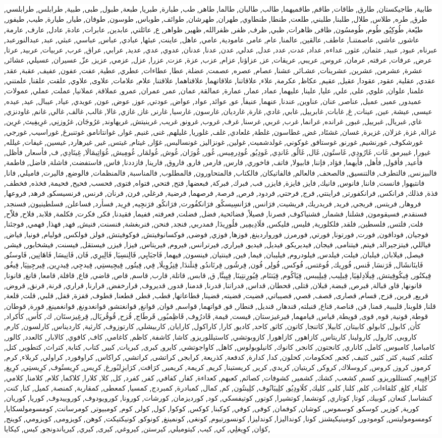 طابية, طاجيكستان, طارق, طاقات, طاقم, طاقميهما, طالب, طالبان, طالما, طاهر, طب, طبارة, طبريا, طبعة, طبول, طبى, طبية, طرابلس, طرابلسي, طرق, طره, طلاس, طلال, طلبنا, طلبني, طلعت, طنطا, طنطاوي, طهران, طهرشان, طوائف, طوباس, طوسون, طوفان, طيار, طيارة, طيب, طيفور, طيّعة, طُوكِيُو, طُوم, طُومسُون, ظافر, ظاهرات, ظبي, ظرف, ظفر, ظفرالله, ظهير, ظواهر, ع, عائلتي, عابدين, عابرات, عادة, عادل, عارف, عارمة, عاشور, عاشي, عاصمتنـا, عاطف, عالقين, عالمنا, عام, عامر, عامودية, عامي, عاهل, عاينت, عبئها, عبادي, عباس, عباسي, عبثي, عبد, عبدالنورعبد, عبرناه, عبود, عبيد, عثمان, عثور, عداءه, عداد, عدت, عدد, عدل, عدلي, عدن, عدنا, عدنان, عدوي, عدي, عديد, عرابي, عراق, عرب, عربيات, عربيد, عرتا, عرض, عرفات, عرفته, عرمان, عروس, عريبي, عريقات, عز, عزاؤنا, عزام, عزب, عزة, عزت, عزرا, عزل, عزمي, عزيز, عزّ, عسيران, عسيلي, عشائر, عشرة, عشرمن, عشرين, عشرينات, عشـائر, عشنا, عصام, عصره, عصمت, عضلة, عطا, عطاءات, عطري, عطية, عفت, عفون, عفيف, عقبة, عقد, عقدي, عقلية, عقود, عقودا, عقيل, عقيم, عكاظ, عكرمة, علاء, علاقاتنا, علاقاتهما, علاقتاهما, علاقتنا, علام, علامات, علاوى, علاوي, علقت, علقنا, علمتني, علمنا, علوان, علوي, على, علي, عليا, علينا, عليهما, عماد, عمار, عمارة, عمالقة, عمان, عمر, عمران, عمرو, عملاقة, عملانيا, عملت, عملي, عمولات, عميدور, عمير, عميل, عناصر, عنان, عناوين, عندنا, عنهما, عنيفاَ, عو, عوائد, عواد, عواض, عودتي, عوز, عوض, عون, عويدي, عياد, عيبال, عيد, عيده, عيسى, عيشة, عين, عينات, غ, غابات, غابرييل, غابي, غادي, غارة, غارديان, غارسون, غارسيا, غارنر, غاز, غازي, غالا, غالب, غالف, غالي, غانم, غاودنزي, غاي, غبريال, غبرييل, غبور, غرانده, غرانما, غرب, غربي, غرسنا, غرف, غروب, غرونو, غريب, غرينيتش, غريهاوند, غرُوجَان, غرُوزنِي, غرِيفِيث, غرِين, غزالة, غزة, غزلان, غزيرة, غسان, غشتَاد, غض, غطاسون, غلطة, غلعادي, غلف, غلوريا, غليلهم, غنى, غنيم, غوار, غوانتانامو, غوتنبرغ, غوراسيب, غورجي, غورشكوف, غورنشيم, غورنو, غوستافو, غوكوني, غولدشميت, غولين, غونزاليز, غونساليس, غوّار, غيتام, غيتس, غير, غيرهارد, غيسين, غيفات, غيلله, غيورا, غييرمو, غَات, غَارُودِي, غَاستُون, غَال, غَالُو, غَاندِي, غَودِيُو, غُودِرمِيس, غُور, غُورَان, غُوش, غُولمَار, غُومِيش, غُوَاتِيمَالَا, غِينَادِي, ف, فأسعار, فأظل, فأعيد, فأقول, فأهل, فأيهما, فؤاد, فإننا, فابيولا, فاتف, فاخوري, فارس, فارمر, فارو, فاروق, فارينا, فازددنا, فاس, فاستفضت, فاشلة, فاضل, فاطمة, فالبيزنس, فالتطرف, فالتنسيق, فالصحف, فالعالم, فالفاتيكان, فالكتاب, فالمتحاورون, فالمطلوب, فالمناسبة, فالمنظمات, فالوضع, فاليرت, فاميلي, فانا, فانتبهوا, فانست, فاننا, فانوس, فانيك, فايز, فايزة, فايزر, فب, فبرك, فبركة, فبعضها, فتح, فتحي, فتواه, فتوى, فحسب, فحيح, فحيمة, فخذه, فخطف, فذة, فذلك, فرانكس, فرانكفورتر, فراينتي, فرج, فرحتي, فردود, فرص, فرصة, فرصهما, فرضية, فرغلي, فرن, فرنان, فرنس, فرنسيسكو, فرهد, فروعها, فروهار, فريتس, فريجي, فريد, فريدريك, فريشيت, فرَانس, فرَانسِيسكُو, فرَانكفُورت, فرَانكُو, فرَنجِيه, فرِيد, فسأرد, فساعلن, فسلطينيون, فسنجد, فسنقدم, فسيقومون, فشلنا, فشمار, فشنياكوف, فصرنا, فصيلاً, فضائحية, فضل, فضلت, فعرفته, ففيما, فقيدنا, فكر, فكرت, فكلمة, فلابد, فلاح, فلاّح, فلت, فلتس, فلسطين, فلقد, فلكلورية, فليس, فليكس, فلَادِيمِير, فلُورِيدَا, فمدربي, فنجد, فنحن, فنربغشة, فنسنت, فنيش, فهد, فهذا, فهمي, فوجئنا, فوجيان, فودافون, فورت, فورتونا, فورتي, فورمرز, فورواردينغ, فوزها, فوزي, فوضى, فوكسانوفيتش, فوكوفيتش, فولز, فولكس, فوليام, فونيا, فياض, فياللي, فيتزجيرالد, فيتم, فيتنامى, فيجان, فيديريكو, فيديل, فيديو, فيراري, فيرترانس, فيروم, فيريتاس, فيزا, فيزر, فيستقل, فيسنت, فيشخابور, فيشر, فيصل, فيلابان, فيلبان, فيلت, فيلدس, فيلودروم, فيليبان, فيما, فين, فينتيان, فينسون, فيهما, فَاجبَايِي, فَالِنسِيَا, فَالِيرِي, فَان, فَانِيسَا, فَاهَانِين, فَاوستُو, فَاينَانشَال, فَرَنسَا, فَنس, فُورِيك, فُوغتس, فُوكس, فُولِر, فُون, فِرشُور, فِرنَاندُو, فِنلَندَا, فِنِزُوِيلَا, فِي, فِيتُور, فِيجِيستِي, فِيدجِي, فِيدرِين, فِيرجِينِيَا, فِيغُو, فِيكتُور, فِيكُوفِيتش, فِيلَادِلفِيَا, فِيلِيب, فِيلِيبس, فِيَاكُوم, فِيَتنَام, فِيُورِنتِينَا, فِيِينَّا, ق, قابس, قاتلة, قارب, قاسم, قاص, قاضي, قاع, قافلة, قامعا, قانغ, قانونا, قانونها, قاو, قبالة, قبرص, قبضة, قبلان, قتلى, قحطان, قداس, قدراتنا, قدرنا, قدمنا, قدور, قديروف, قرارخفض, قرارنا, قراري, قرنة, قرنق, قروض, قريع, قرين, قزح, قسام, قصارى, قصف, قصي, قصيباتي, قضيت, قضيته, قضينا, قطاعاتها, قطب, قطر, قطعنا, قطوف, قفزة, قفل, قلبي, قلت, قلعة, قلنا, قلوبنا, قليبية, قمنا, قن, قناصة, قناع, قنبلته, قندهار, قنديل, قنطار, قو, قواتهما, قواسم, قوان, قوانغ, قوانغتشو, قوانغدونغ, قوانغمينغ, قورة, قوطان, قوطة, قونية, قوه, قوى, قويطة, قياس, قيامهما, قيرغيزستان, قيست, قيمة, قَادرُوف, قَاظِمبُور, قَرطَاج, قُزح, قُوقُريَال, قِرغِيزستَان, ك, كأس, كأكراد, كأن, كابول, كابولو, كابيتان, كابيلا, كاتنجا, كاتون, كاثو, كاحد, كاديو, كارا, كاراكول, كارايان, كاربيشلي, كارتوزوف, كارثية, كارديناس, كارلسون, كارم, كاروبى, كارول, كارولينا, كاريتاس, كازاهور, كازاهورا, كازوبوتشي, كاستيللوريزو, كاشا, كاشفة, كاظم, كاغامي, كاف, كافوي, كالابار, كالعدد, كالور, كامبامبا, كامبوس, كامل, كاناري, كانجتون, كانجر, كانوك, كانيلوبولوس, كاهل, كاواجوتشي, كايرو, كبرى, كبريات, كبير, كتاب, كتابة, كتراث, كتطوير, كتل, كتلته, كتيبة, كثر, كثير, كثيف, كجم, كحكومات, كحلون, كدا, كدارة, كدفعة, كذريعة, كرابجر, كراتشى, كراتشي, كراكاس, كراوفورد, كراولي, كربلاء, كرم, كرموز, كروز, كروس, كروسلاك, كروكر, كريتيان, كريدي, كرير, كريستينا, كريم, كريمة, كريمير, كرَافت, كرَايزِلبُورغ, كرِيس, كرِيستُوف, كرِيستِي, كرِيغ, كزَافِيِيه, كستللوريزو, كسم, كشعب, كشك, كشمير, كشوفات, كصائم, كعبهم, كعداءة, كفار, كفافي, كفر, كفرد, كل, كلا, كلارا, كلاكما, كلام, كلامنا, كلامي, كلباء, كلغ, كلقاءات, كلم, كلنا, كلى, كليك, كلَاودِيُو, كلِيبَانُوف, كلِينتُون, كم, كمال, كمبادرة, كمبردج, كمسيا, كمعطى, كمقاربة, كمنصة, كميل, كنا, كنت, كنشاسا, كنعان, كوبيك, كوتا, كوتاري, كوتشما, كوتشيرا, كوتور, كوتيفسكي, كود, كورديزمان, كورشات, كورونا, كورويودوف, كوروييدوف, كوريا, كوريان, كورية, كوزير, كوسكو, كوسموس, كوشان, كوفمان, كوفى, كوفي, كوكبنا, كوكس, كوكوا, كول, كولر, كوم, كومبيوتر, كومرسانت, كومسومولسكايا, كومسوموليتس, كومودور, كومينيكيشنز, كونا, كونداليزا, كوندليزا, كونسورتيوم, كونغى, كونمينغ, كونوكو, كونيكتيكت, كوهن, كويزومى, كويزومي, كوينج, كوَان, كوِيغلِي, كي, كيب, كيتوميلي, كيرستن, كيروغي, كيرى, كيري, كيرياندونجو, كيس, كيكايا,